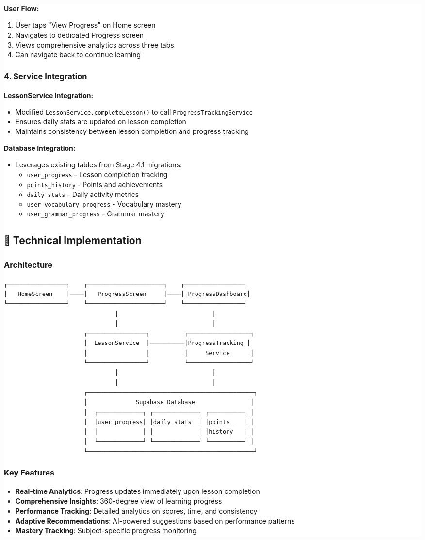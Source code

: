 **User Flow:**

1. User taps "View Progress" on Home screen
2. Navigates to dedicated Progress screen
3. Views comprehensive analytics across three tabs
4. Can navigate back to continue learning

### 4. Service Integration

**LessonService Integration:**

- Modified `LessonService.completeLesson()` to call `ProgressTrackingService`
- Ensures daily stats are updated on lesson completion
- Maintains consistency between lesson completion and progress tracking

**Database Integration:**

- Leverages existing tables from Stage 4.1 migrations:
  - `user_progress` - Lesson completion tracking
  - `points_history` - Points and achievements
  - `daily_stats` - Daily activity metrics
  - `user_vocabulary_progress` - Vocabulary mastery
  - `user_grammar_progress` - Grammar mastery

## 🔧 Technical Implementation

### Architecture

```
┌─────────────────┐    ┌──────────────────────┐    ┌─────────────────┐
│   HomeScreen    │────│   ProgressScreen     │────│ ProgressDashboard│
└─────────────────┘    └──────────────────────┘    └─────────────────┘
                                │                           │
                                │                           │
                       ┌─────────────────┐          ┌──────────────────┐
                       │  LessonService  │──────────│ProgressTracking │
                       │                 │          │     Service      │
                       └─────────────────┘          └──────────────────┘
                                │                           │
                                │                           │
                       ┌────────────────────────────────────────────────┐
                       │              Supabase Database                │
                       │  ┌─────────────┐ ┌─────────────┐ ┌──────────┐ │
                       │  │user_progress│ │daily_stats  │ │points_   │ │
                       │  │             │ │             │ │history   │ │
                       │  └─────────────┘ └─────────────┘ └──────────┘ │
                       └────────────────────────────────────────────────┘
```

### Key Features

- **Real-time Analytics**: Progress updates immediately upon lesson completion
- **Comprehensive Insights**: 360-degree view of learning progress
- **Performance Tracking**: Detailed analytics on scores, time, and consistency
- **Adaptive Recommendations**: AI-powered suggestions based on performance patterns
- **Mastery Tracking**: Subject-specific progress monitoring
